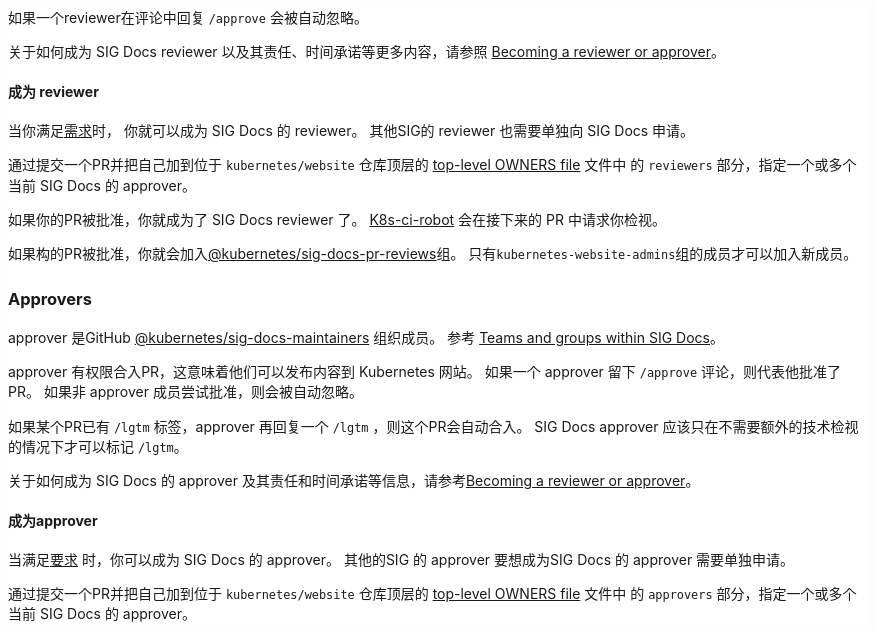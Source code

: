
如果一个reviewer在评论中回复 `/approve` 会被自动忽略。


关于如何成为 SIG Docs reviewer 以及其责任、时间承诺等更多内容，请参照
[Becoming a reviewer or approver](#becoming-an-approver-or-reviewer)。


#### 成为 reviewer


当你满足[需求](https://github.com/kubernetes/community/blob/master/community-membership.md#reviewer)时，
你就可以成为 SIG Docs 的 reviewer。
其他SIG的 reviewer 也需要单独向 SIG Docs 申请。


通过提交一个PR并把自己加到位于 `kubernetes/website` 仓库顶层的 [top-level OWNERS file](https://github.com/kubernetes/website/blob/master/OWNERS) 文件中
的 `reviewers` 部分，指定一个或多个当前 SIG Docs 的 approver。


如果你的PR被批准，你就成为了 SIG Docs reviewer 了。
[K8s-ci-robot](https://github.com/kubernetes/test-infra/tree/master/prow#bots-home) 会在接下来的
PR 中请求你检视。


如果构的PR被批准，你就会加入[@kubernetes/sig-docs-pr-reviews](https://github.com/orgs/kubernetes/teams/sig-docs-pr-reviews)组。
只有`kubernetes-website-admins`组的成员才可以加入新成员。

### Approvers


approver 是GitHub [@kubernetes/sig-docs-maintainers](https://github.com/orgs/kubernetes/teams/sig-docs-maintainers) 组织成员。
参考 [Teams and groups within SIG Docs](#teams-and-groups-within-sig-docs)。


approver 有权限合入PR，这意味着他们可以发布内容到 Kubernetes 网站。
如果一个 approver 留下 `/approve` 评论，则代表他批准了PR。
如果非 approver 成员尝试批准，则会被自动忽略。


如果某个PR已有 `/lgtm` 标签，approver 再回复一个 `/lgtm` ，则这个PR会自动合入。
SIG Docs approver 应该只在不需要额外的技术检视的情况下才可以标记 `/lgtm`。


关于如何成为 SIG Docs 的 approver 及其责任和时间承诺等信息，请参考[Becoming a reviewer or approver](#becoming-an-approver-or-reviewer)。


#### 成为approver


当满足[要求](https://github.com/kubernetes/community/blob/master/community-membership.md#approver)
时，你可以成为 SIG Docs 的 approver。
其他的SIG 的 approver 要想成为SIG Docs 的 approver 需要单独申请。


通过提交一个PR并把自己加到位于 `kubernetes/website` 仓库顶层的 [top-level OWNERS file](https://github.com/kubernetes/website/blob/master/OWNERS) 文件中
的 `approvers` 部分，指定一个或多个当前 SIG Docs 的 approver。
